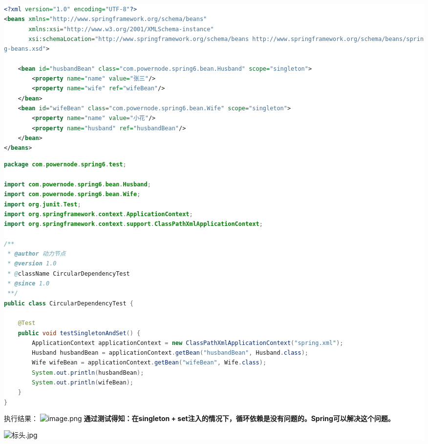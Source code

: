 ```xml
<?xml version="1.0" encoding="UTF-8"?>
<beans xmlns="http://www.springframework.org/schema/beans"
       xmlns:xsi="http://www.w3.org/2001/XMLSchema-instance"
       xsi:schemaLocation="http://www.springframework.org/schema/beans http://www.springframework.org/schema/beans/spring-beans.xsd">

    <bean id="husbandBean" class="com.powernode.spring6.bean.Husband" scope="singleton">
        <property name="name" value="张三"/>
        <property name="wife" ref="wifeBean"/>
    </bean>
    <bean id="wifeBean" class="com.powernode.spring6.bean.Wife" scope="singleton">
        <property name="name" value="小花"/>
        <property name="husband" ref="husbandBean"/>
    </bean>
</beans>
```

```java
package com.powernode.spring6.test;

import com.powernode.spring6.bean.Husband;
import com.powernode.spring6.bean.Wife;
import org.junit.Test;
import org.springframework.context.ApplicationContext;
import org.springframework.context.support.ClassPathXmlApplicationContext;

/**
 * @author 动力节点
 * @version 1.0
 * @className CircularDependencyTest
 * @since 1.0
 **/
public class CircularDependencyTest {

    @Test
    public void testSingletonAndSet() {
        ApplicationContext applicationContext = new ClassPathXmlApplicationContext("spring.xml");
        Husband husbandBean = applicationContext.getBean("husbandBean", Husband.class);
        Wife wifeBean = applicationContext.getBean("wifeBean", Wife.class);
        System.out.println(husbandBean);
        System.out.println(wifeBean);
    }
}

```

执行结果：
![image.png](https://cdn.nlark.com/yuque/0/2022/png/21376908/1665453201014-160bb88e-08d4-4d37-a1d9-44d4911a32df.png#averageHue=%238b7760&clientId=ue12e8566-378b-4&from=paste&height=149&id=u5b4b34dd&originHeight=149&originWidth=516&originalType=binary&ratio=1&rotation=0&showTitle=false&size=16412&status=done&style=shadow&taskId=uf18aa1ed-430e-4ab5-9523-c0b0e54ba30&title=&width=516)
**通过测试得知：在singleton + set注入的情况下，循环依赖是没有问题的。Spring可以解决这个问题。**

![标头.jpg](https://cdn.nlark.com/yuque/0/2023/jpeg/21376908/1692002570088-3338946f-42b3-4174-8910-7e749c31e950.jpeg#averageHue=%23f9f8f8&clientId=uc5a67c34-8a0d-4&from=paste&height=78&id=smNUU&originHeight=78&originWidth=1400&originalType=binary&ratio=1&rotation=0&showTitle=false&size=23158&status=done&style=shadow&taskId=u98709943-fd0b-4e51-821c-a3fc0aef219&title=&width=1400)
